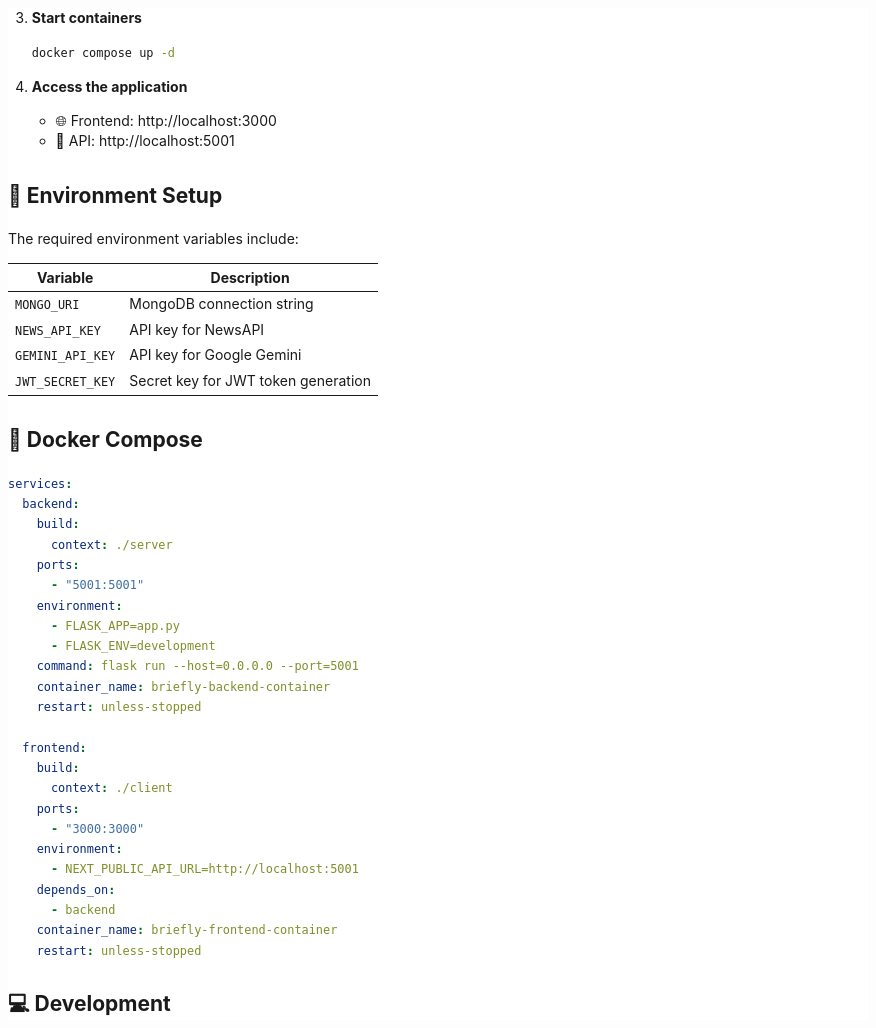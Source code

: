 3. **Start containers**
   ```bash
   docker compose up -d
   ```

4. **Access the application**
   - 🌐 Frontend: http://localhost:3000
   - 🔌 API: http://localhost:5001

## 🔐 Environment Setup

The required environment variables include:

| Variable | Description |
|----------|-------------|
| `MONGO_URI` | MongoDB connection string |
| `NEWS_API_KEY` | API key for NewsAPI |
| `GEMINI_API_KEY` | API key for Google Gemini |
| `JWT_SECRET_KEY` | Secret key for JWT token generation |

## 📁 Docker Compose

```yaml
services:
  backend:
    build:
      context: ./server
    ports:
      - "5001:5001"
    environment:
      - FLASK_APP=app.py
      - FLASK_ENV=development
    command: flask run --host=0.0.0.0 --port=5001
    container_name: briefly-backend-container
    restart: unless-stopped

  frontend:
    build:
      context: ./client
    ports:
      - "3000:3000"
    environment:
      - NEXT_PUBLIC_API_URL=http://localhost:5001
    depends_on:
      - backend
    container_name: briefly-frontend-container
    restart: unless-stopped
```

## 💻 Development
